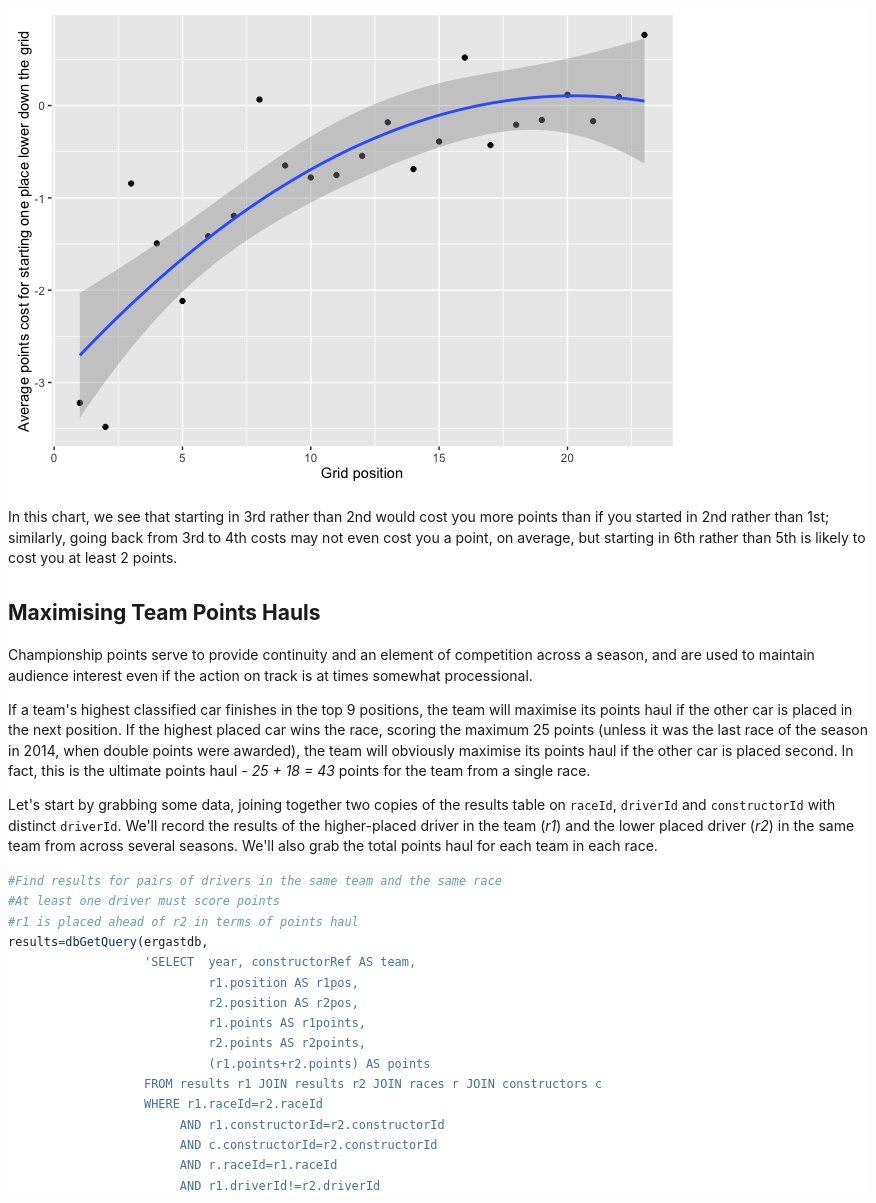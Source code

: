 ![Charting the expected points cost of starting one place lower down the grid for a given grid position](images/pointsPerformance-costofaplace-1.png)

In this chart, we see that starting in 3rd rather than 2nd would cost you more points than if you started in 2nd rather than 1st; similarly, going back from 3rd to 4th costs may not even cost you a point, on average, but starting in 6th rather than 5th is likely to cost you at least 2 points.

## Maximising Team Points Hauls

Championship points serve to provide continuity and an element of competition across a season, and are used to maintain audience interest even if the action on track is at times somewhat processional.

If a team's highest classified car finishes in the top 9 positions, the team will maximise its points haul if the other car is placed in the next position. If the highest placed car wins the race, scoring the maximum 25 points (unless it was the last race of the season in 2014, when double points were awarded), the team will obviously maximise its points haul if the other car is placed second. In fact, this is the ultimate points haul - *25 + 18 = 43* points for the team from a single race.

Let's start by grabbing some data, joining together two copies of the results table on `raceId`, `driverId` and `constructorId` with distinct `driverId`. We'll record the results of the higher-placed driver in the team (*r1*) and the lower placed driver (*r2*) in the same team from across several seasons. We'll also grab the total points haul for each team in each race.


```r
#Find results for pairs of drivers in the same team and the same race
#At least one driver must score points
#r1 is placed ahead of r2 in terms of points haul
results=dbGetQuery(ergastdb,
                   'SELECT  year, constructorRef AS team,
                            r1.position AS r1pos,
                            r2.position AS r2pos, 
                            r1.points AS r1points, 
                            r2.points AS r2points, 
                            (r1.points+r2.points) AS points 
                   FROM results r1 JOIN results r2 JOIN races r JOIN constructors c 
                   WHERE r1.raceId=r2.raceId 
                        AND r1.constructorId=r2.constructorId 
                        AND c.constructorId=r2.constructorId 
                        AND r.raceId=r1.raceId 
                        AND r1.driverId!=r2.driverId 
```